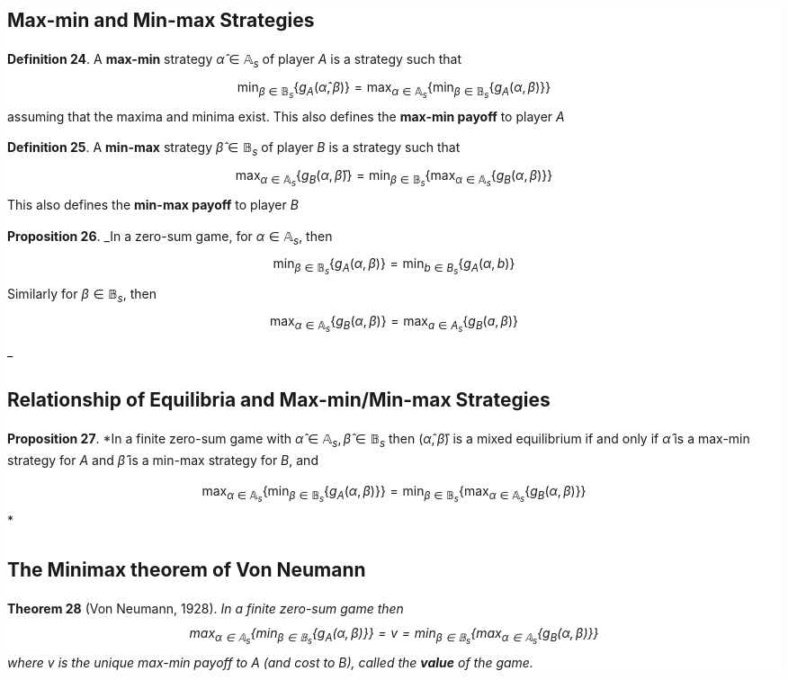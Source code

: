 ## Max-min and Min-max Strategies

**Definition 24**. A **max-min** strategy
$\hat{\alpha}  \in \mathbb{A}_{s}$ of player $A$ is a strategy such that
$$\mathop{\min}_{\beta \in \mathbb{B}_{s}}\{ g_{A}(\hat{\alpha},\beta)\} = \mathop{\max}_{\alpha \in \mathbb{A}_{s}} \left\{ \mathop{\min}_{\beta  \in \mathbb{B}_{s}}\{ g_{A}(\alpha,\beta)\} \right\}$$
assuming that the maxima and minima exist. This also defines the
**max-min payoff** to player $A$

**Definition 25**. A **min-max** strategy
$\hat{\beta}  \in \mathbb{B}_{s}$ of player $B$ is a strategy such that
$$\mathop{\max}_{\alpha \in \mathbb{A}_{s}}\{ g_{B}(\alpha,\hat{\beta})\} = \mathop{\min}_{\beta \in \mathbb{B}_{s}} \left\{ \mathop{\max}_{\alpha  \in \mathbb{A}_{s}}\{ g_{B}(\alpha,\beta)\} \right\}$$
This also defines the **min-max payoff** to player $B$

**Proposition 26**. _In a zero-sum game, for
$\alpha \in \mathbb{A}_{s}$, then
$$\mathop{\min}_{\beta \in \mathbb{B}_{s}}\{ g_{A}(\alpha,\beta)\} = \mathop{\min}_{b \in B_{s}}\{ g_{A}(\alpha,b)\}$$
Similarly for $\beta \in \mathbb{B}_{s}$, then
$$\mathop{\max}_{\alpha \in \mathbb{A}_{s}}\{ g_{B}(\alpha,\beta)\} = \mathop{\max}_{a \in A_{s}}\{ g_{B}(a,\beta)\}$$\_

## Relationship of Equilibria and Max-min/Min-max Strategies

**Proposition 27**. \*In a finite zero-sum game with
$\hat{\alpha} \in \mathbb{A}_{s}, \hat{\beta} \in \mathbb{B}_{s}$ then
$(\hat{\alpha},\hat{\beta})$ is a mixed equilibrium if and only if
$\hat{\alpha}$ is a max-min strategy for $A$ and $\hat{\beta}$ is a
min-max strategy for $B$, and

$$
\mathop{\max}_{\alpha \in \mathbb{A}_{s}} \left\{
            \mathop{\min}_{\beta \in \mathbb{B}_{s}}\{ g_{A}(\alpha,\beta)\}
        \right\}
        =
        \mathop{\min}_{\beta \in \mathbb{B}_{s}} \left\{
            \mathop{\max}_{\alpha \in \mathbb{A}_{s}}\{ g_{B}(\alpha,\beta)\}
        \right\}$$*


## The Minimax theorem of Von Neumann


**Theorem 28** (Von Neumann, 1928). *In a finite zero-sum game then
$$\mathop{\max}_{\alpha \in \mathbb{A}_{s}} \left\{
            \mathop{\min}_{\beta \in \mathbb{B}_{s}}\{ g_{A}(\alpha,\beta)\}
        \right\}
        = v =
        \mathop{\min}_{\beta \in \mathbb{B}_{s}} \left\{
            \mathop{\max}_{\alpha \in \mathbb{A}_{s}}\{ g_{B}(\alpha,\beta)\}
        \right\}$$ where $v$ is the unique max-min payoff to $A$ (and
cost to $B$), called the **value** of the game.*
